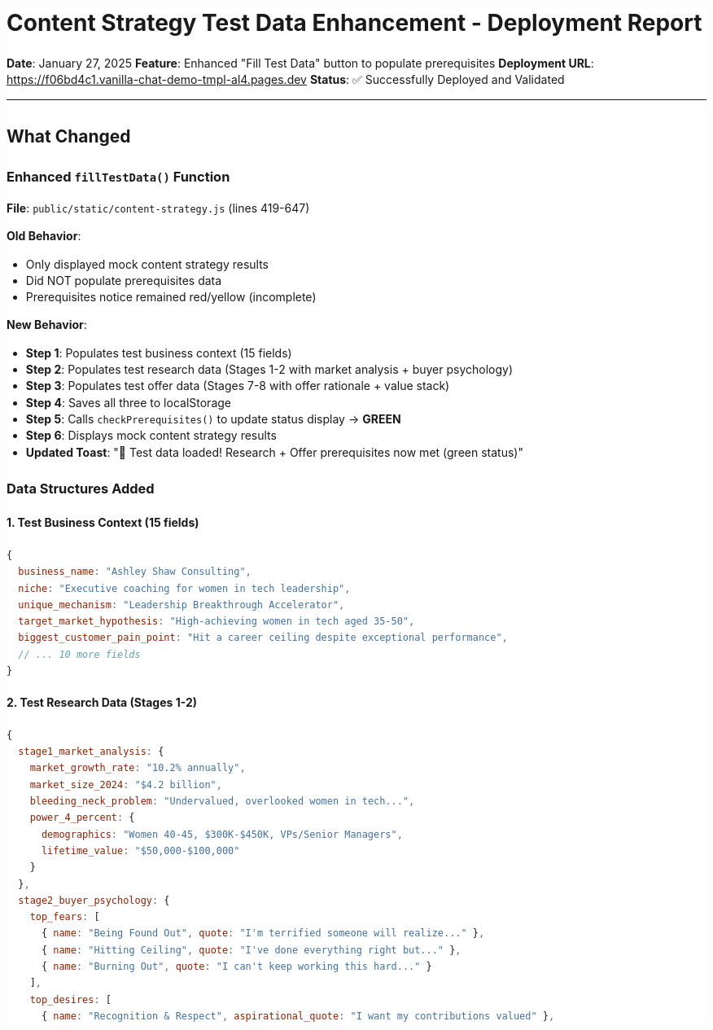 # Content Strategy Test Data Enhancement - Deployment Report

**Date**: January 27, 2025
**Feature**: Enhanced "Fill Test Data" button to populate prerequisites
**Deployment URL**: https://f06bd4c1.vanilla-chat-demo-tmpl-al4.pages.dev
**Status**: ✅ Successfully Deployed and Validated

---

## What Changed

### Enhanced `fillTestData()` Function
**File**: `public/static/content-strategy.js` (lines 419-647)

**Old Behavior**:
- Only displayed mock content strategy results
- Did NOT populate prerequisites data
- Prerequisites notice remained red/yellow (incomplete)

**New Behavior**:
- **Step 1**: Populates test business context (15 fields)
- **Step 2**: Populates test research data (Stages 1-2 with market analysis + buyer psychology)
- **Step 3**: Populates test offer data (Stages 7-8 with offer rationale + value stack)
- **Step 4**: Saves all three to localStorage
- **Step 5**: Calls `checkPrerequisites()` to update status display → **GREEN**
- **Step 6**: Displays mock content strategy results
- **Updated Toast**: "🧪 Test data loaded! Research + Offer prerequisites now met (green status)"

### Data Structures Added

#### 1. Test Business Context (15 fields)
```javascript
{
  business_name: "Ashley Shaw Consulting",
  niche: "Executive coaching for women in tech leadership",
  unique_mechanism: "Leadership Breakthrough Accelerator",
  target_market_hypothesis: "High-achieving women in tech aged 35-50",
  biggest_customer_pain_point: "Hit a career ceiling despite exceptional performance",
  // ... 10 more fields
}
```

#### 2. Test Research Data (Stages 1-2)
```javascript
{
  stage1_market_analysis: {
    market_growth_rate: "10.2% annually",
    market_size_2024: "$4.2 billion",
    bleeding_neck_problem: "Undervalued, overlooked women in tech...",
    power_4_percent: {
      demographics: "Women 40-45, $300K-$450K, VPs/Senior Managers",
      lifetime_value: "$50,000-$100,000"
    }
  },
  stage2_buyer_psychology: {
    top_fears: [
      { name: "Being Found Out", quote: "I'm terrified someone will realize..." },
      { name: "Hitting Ceiling", quote: "I've done everything right but..." },
      { name: "Burning Out", quote: "I can't keep working this hard..." }
    ],
    top_desires: [
      { name: "Recognition & Respect", aspirational_quote: "I want my contributions valued" },
```